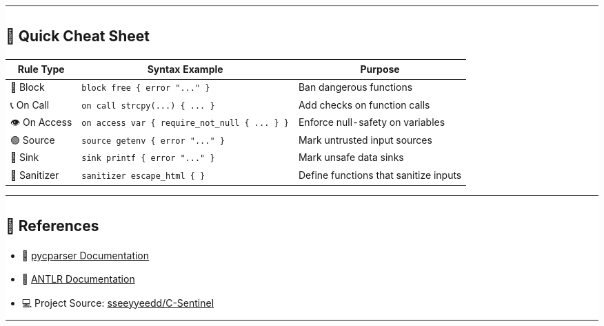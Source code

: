 
---

## 📌 Quick Cheat Sheet

|Rule Type|Syntax Example|Purpose|
|---|---|---|
|🚫 Block|`block free { error "..." }`|Ban dangerous functions|
|📞 On Call|`on call strcpy(...) { ... }`|Add checks on function calls|
|👁 On Access|`on access var { require_not_null { ... } }`|Enforce null-safety on variables|
|🟢 Source|`source getenv { error "..." }`|Mark untrusted input sources|
|🔴 Sink|`sink printf { error "..." }`|Mark unsafe data sinks|
|🧼 Sanitizer|`sanitizer escape_html { }`|Define functions that sanitize inputs|

---

## 📖 References

- 📘 [pycparser Documentation](https://github.com/eliben/pycparser)
    
- 📗 [ANTLR Documentation](https://www.antlr.org/)
    
- 💻 Project Source: [sseeyyeedd/C-Sentinel](https://github.com/sseeyyeedd/C-Sentinel)
    

---